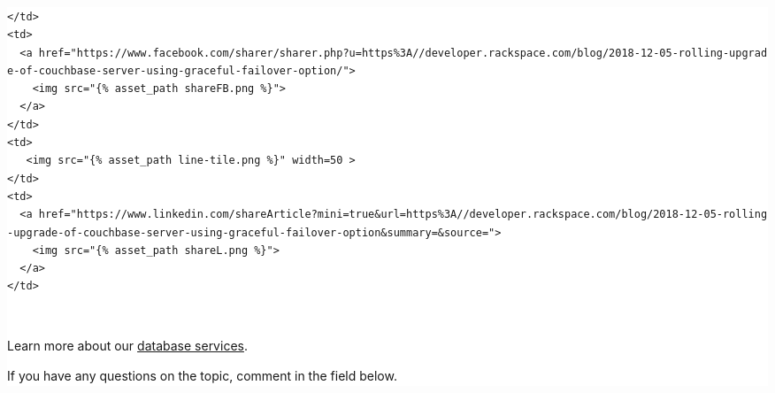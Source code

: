     </td>
    <td>
      <a href="https://www.facebook.com/sharer/sharer.php?u=https%3A//developer.rackspace.com/blog/2018-12-05-rolling-upgrade-of-couchbase-server-using-graceful-failover-option/">
        <img src="{% asset_path shareFB.png %}">
      </a>
    </td>
    <td>
       <img src="{% asset_path line-tile.png %}" width=50 >
    </td>
    <td>
      <a href="https://www.linkedin.com/shareArticle?mini=true&url=https%3A//developer.rackspace.com/blog/2018-12-05-rolling-upgrade-of-couchbase-server-using-graceful-failover-option&summary=&source=">
        <img src="{% asset_path shareL.png %}">
      </a>
    </td>
  </tr>
</table>

</br>

Learn more about our [database services](https://www.rackspace.com/dba-services).

If you have any questions on the topic, comment in the field below.
